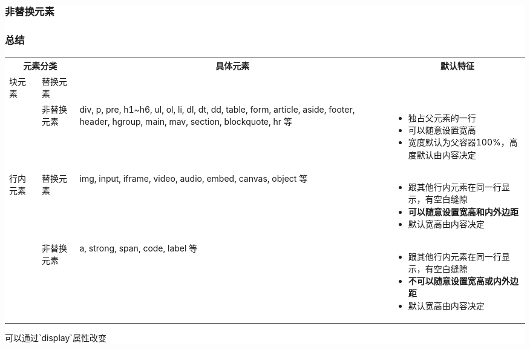



### 非替换元素





### 总结

<table>
  <tr>
    <th colspan="2">元素分类</th>
    <th>具体元素</th>
    <th>默认特征</th>
  </tr>
  <tr>
    <td rowspan="2">块元素</td>
    <td>替换元素</td>
    <td></td>
    <td></td>
  </tr>
  <tr>
    <td>非替换元素</td>
    <td>
      div, p, pre, h1~h6, ul, ol, li, dl, dt, dd, table, form, article,
      aside, footer, header, hgroup, main, mav, section, blockquote, hr 等
    </td>
    <td>
      <ul>
        <li>独占父元素的一行</li>
        <li>可以随意设置宽高</li>
        <li>宽度默认为父容器100%，高度默认由内容决定</li>
      </ul>
    </td>
  </tr>
  <tr>
    <td rowspan="2">行内元素</td>
    <td>替换元素</td>
    <td>img, input, iframe, video, audio, embed, canvas, object 等</td>
    <td>
      <ul>
        <li>跟其他行内元素在同一行显示，有空白缝隙</li>
        <li><strong>可以随意设置宽高和内外边距</strong></li>
        <li>默认宽高由内容决定</li>
      </ul>
    </td>
  </tr>
  <tr>
    <td>非替换元素</td>
    <td>a, strong, span, code, label 等</td>
    <td>
      <ul>
        <li>跟其他行内元素在同一行显示，有空白缝隙</li>
        <li><strong>不可以随意设置宽高或内外边距</strong></li>
        <li>默认宽高由内容决定</li>
      </ul>
    </td>
  </tr>
</table>
可以通过`display`属性改变
